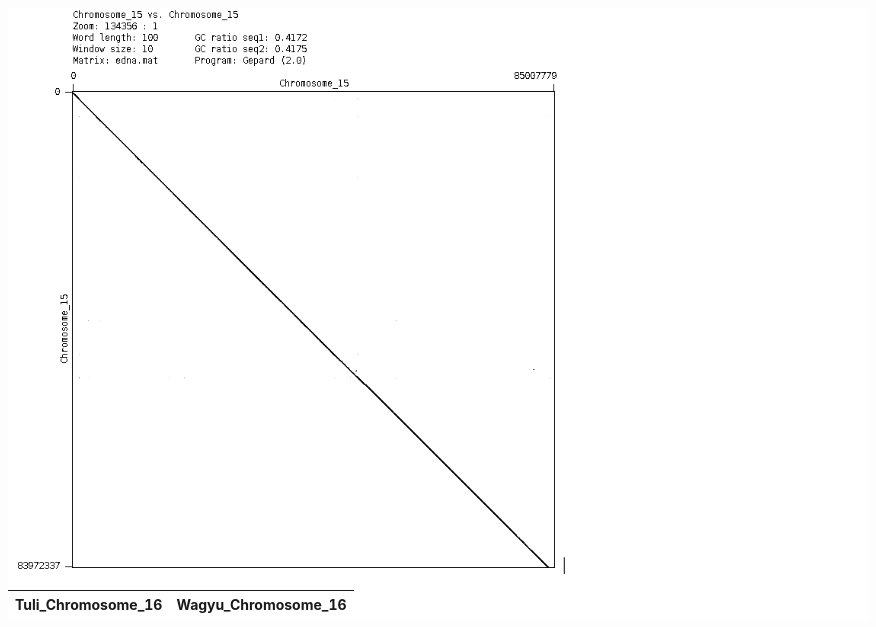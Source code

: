 <img src="https://github.com/plnspineda/pln_public/blob/pln/images/YaHS/Wagyu/Chromosome_150.png" width="550" /> |

| Tuli_Chromosome_16 | Wagyu_Chromosome_16|
|---------------------|---------------------|